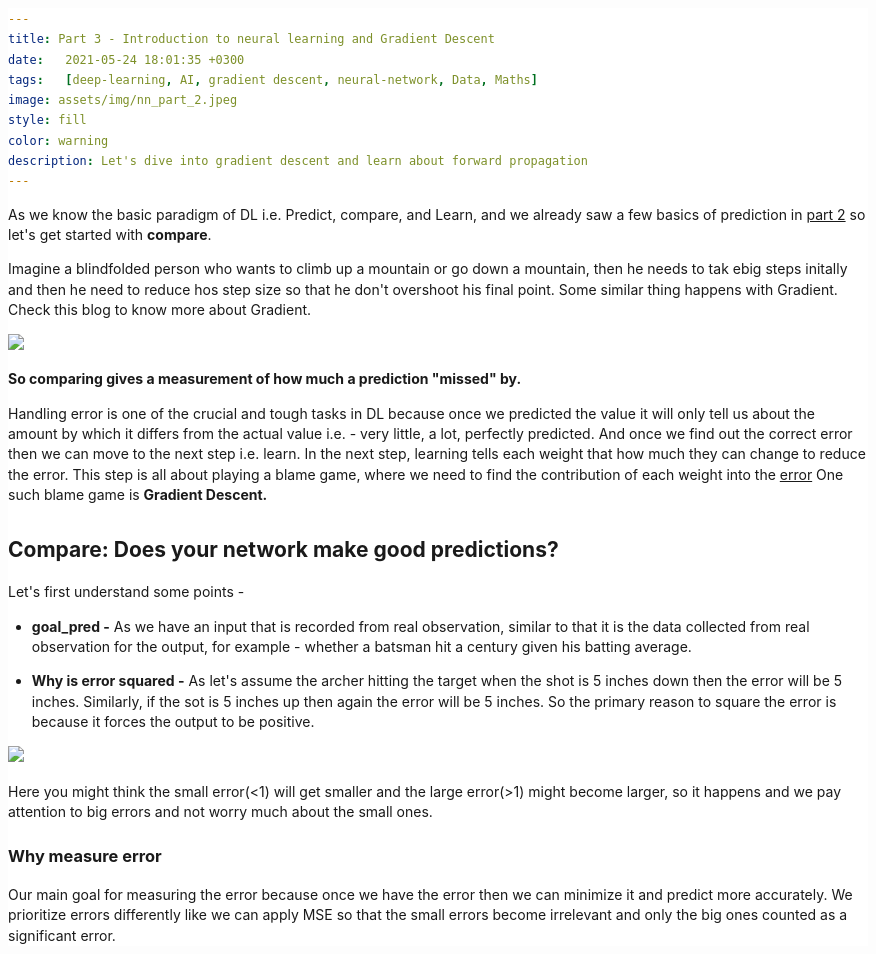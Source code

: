 ```yaml
---
title: Part 3 - Introduction to neural learning and Gradient Descent 
date:   2021-05-24 18:01:35 +0300 
tags:   [deep-learning, AI, gradient descent, neural-network, Data, Maths]
image: assets/img/nn_part_2.jpeg
style: fill
color: warning
description: Let's dive into gradient descent and learn about forward propagation
---
```


As we know the basic paradigm of DL i.e. Predict, compare, and Learn, and we already saw a few basics of prediction in [part 2](https://iamsh4shank.github.io/blog/part-2-classificaiton-and-simple-nn) so let's get started with **compare**.

Imagine a blindfolded person who wants to climb up a mountain or go down a mountain, then he needs to tak ebig steps initally and then he need to reduce hos step size so that he don't overshoot his final point. Some similar thing happens with Gradient. Check this blog to know more about Gradient.

![]({{site.baseurl}}/assets/img/3_8.jpg)   

**So comparing gives a measurement of how much a prediction "missed" by.**

Handling error is one of the crucial and tough tasks in DL because once we predicted the value it will only tell us about the amount by which it differs from the actual value i.e. - very little, a lot, perfectly predicted. And once we find out the correct error then we can move to the next step i.e. learn. In the next step, learning tells each weight that how much they can change to reduce the error. This step is all about playing a blame game, where we need to find the contribution of each weight into the [error](http://error.One) One such blame game is **Gradient Descent.**
   
## Compare: Does your network make good predictions? 
Let's first understand some points -

* **goal_pred -** As we have an input that is recorded from real observation, similar to that it is the data collected from real observation for the output, for example - whether a batsman hit a century given his batting average.

* **Why is error squared -** As let's assume the archer hitting the target when the shot is 5 inches down then the error will be 5 inches. Similarly, if the sot is 5 inches up then again the error will be 5 inches. So the primary reason to square the error is because it forces the output to be positive. 

![]({{site.baseurl}}/assets/img/3_1.png)

Here you might think the small error(<1) will get smaller and the large error(>1) might become larger, so it happens and we pay attention to big errors and not worry much about the small ones.

### Why measure error
Our main goal for measuring the error because once we have the error then we can minimize it and predict more accurately. We prioritize errors differently like we can apply MSE so that the small errors become irrelevant and only the big ones counted as a significant error.  
